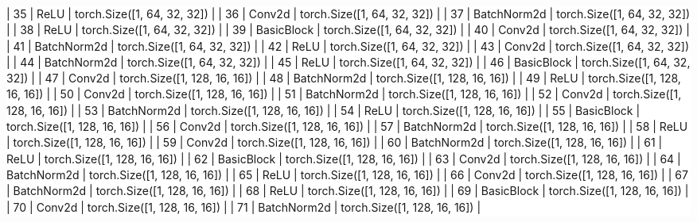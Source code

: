 | 35      | ReLU              | torch.Size([1, 64, 32, 32]) |
| 36      | Conv2d            | torch.Size([1, 64, 32, 32]) |
| 37      | BatchNorm2d       | torch.Size([1, 64, 32, 32]) |
| 38      | ReLU              | torch.Size([1, 64, 32, 32]) |
| 39      | BasicBlock        | torch.Size([1, 64, 32, 32]) |
| 40      | Conv2d            | torch.Size([1, 64, 32, 32]) |
| 41      | BatchNorm2d       | torch.Size([1, 64, 32, 32]) |
| 42      | ReLU              | torch.Size([1, 64, 32, 32]) |
| 43      | Conv2d            | torch.Size([1, 64, 32, 32]) |
| 44      | BatchNorm2d       | torch.Size([1, 64, 32, 32]) |
| 45      | ReLU              | torch.Size([1, 64, 32, 32]) |
| 46      | BasicBlock        | torch.Size([1, 64, 32, 32]) |
| 47      | Conv2d            | torch.Size([1, 128, 16, 16]) |
| 48      | BatchNorm2d       | torch.Size([1, 128, 16, 16]) |
| 49      | ReLU              | torch.Size([1, 128, 16, 16]) |
| 50      | Conv2d            | torch.Size([1, 128, 16, 16]) |
| 51      | BatchNorm2d       | torch.Size([1, 128, 16, 16]) |
| 52      | Conv2d            | torch.Size([1, 128, 16, 16]) |
| 53      | BatchNorm2d       | torch.Size([1, 128, 16, 16]) |
| 54      | ReLU              | torch.Size([1, 128, 16, 16]) |
| 55      | BasicBlock        | torch.Size([1, 128, 16, 16]) |
| 56      | Conv2d            | torch.Size([1, 128, 16, 16]) |
| 57      | BatchNorm2d       | torch.Size([1, 128, 16, 16]) |
| 58      | ReLU              | torch.Size([1, 128, 16, 16]) |
| 59      | Conv2d            | torch.Size([1, 128, 16, 16]) |
| 60      | BatchNorm2d       | torch.Size([1, 128, 16, 16]) |
| 61      | ReLU              | torch.Size([1, 128, 16, 16]) |
| 62      | BasicBlock        | torch.Size([1, 128, 16, 16]) |
| 63      | Conv2d            | torch.Size([1, 128, 16, 16]) |
| 64      | BatchNorm2d       | torch.Size([1, 128, 16, 16]) |
| 65      | ReLU              | torch.Size([1, 128, 16, 16]) |
| 66      | Conv2d            | torch.Size([1, 128, 16, 16]) |
| 67      | BatchNorm2d       | torch.Size([1, 128, 16, 16]) |
| 68      | ReLU              | torch.Size([1, 128, 16, 16]) |
| 69      | BasicBlock        | torch.Size([1, 128, 16, 16]) |
| 70      | Conv2d            | torch.Size([1, 128, 16, 16]) |
| 71      | BatchNorm2d       | torch.Size([1, 128, 16, 16]) |